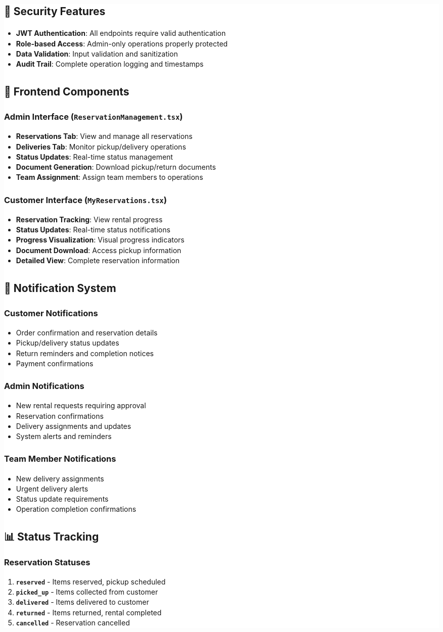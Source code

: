 ## 🔐 Security Features

- **JWT Authentication**: All endpoints require valid authentication
- **Role-based Access**: Admin-only operations properly protected
- **Data Validation**: Input validation and sanitization
- **Audit Trail**: Complete operation logging and timestamps

## 📱 Frontend Components

### **Admin Interface** (`ReservationManagement.tsx`)
- **Reservations Tab**: View and manage all reservations
- **Deliveries Tab**: Monitor pickup/delivery operations
- **Status Updates**: Real-time status management
- **Document Generation**: Download pickup/return documents
- **Team Assignment**: Assign team members to operations

### **Customer Interface** (`MyReservations.tsx`)
- **Reservation Tracking**: View rental progress
- **Status Updates**: Real-time status notifications
- **Progress Visualization**: Visual progress indicators
- **Document Download**: Access pickup information
- **Detailed View**: Complete reservation information

## 🔔 Notification System

### **Customer Notifications**
- Order confirmation and reservation details
- Pickup/delivery status updates
- Return reminders and completion notices
- Payment confirmations

### **Admin Notifications**
- New rental requests requiring approval
- Reservation confirmations
- Delivery assignments and updates
- System alerts and reminders

### **Team Member Notifications**
- New delivery assignments
- Urgent delivery alerts
- Status update requirements
- Operation completion confirmations

## 📊 Status Tracking

### **Reservation Statuses**
1. **`reserved`** - Items reserved, pickup scheduled
2. **`picked_up`** - Items collected from customer
3. **`delivered`** - Items delivered to customer
4. **`returned`** - Items returned, rental completed
5. **`cancelled`** - Reservation cancelled
